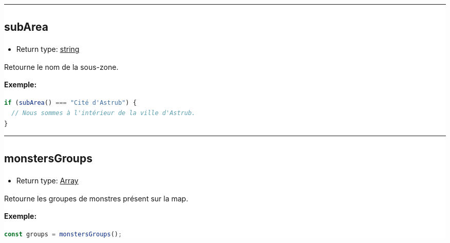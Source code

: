 <hr>

## subArea

- Return type: <a href="https://developer.mozilla.org/fr-Fr/docs/Web/JavaScript/Data_structures#String_type">string</a>

Retourne le nom de la sous-zone.

**Exemple:**

```js
if (subArea() === "Cité d'Astrub") {
  // Nous sommes à l'intérieur de la ville d'Astrub.
}
```

<hr>

## monstersGroups

- Return type: <a href="https://developer.mozilla.org/fr-Fr/docs/Web/JavaScript/Data_structures#Array_type">Array</a>

Retourne les groupes de monstres présent sur la map.

**Exemple:**

```js
const groups = monstersGroups();
```

